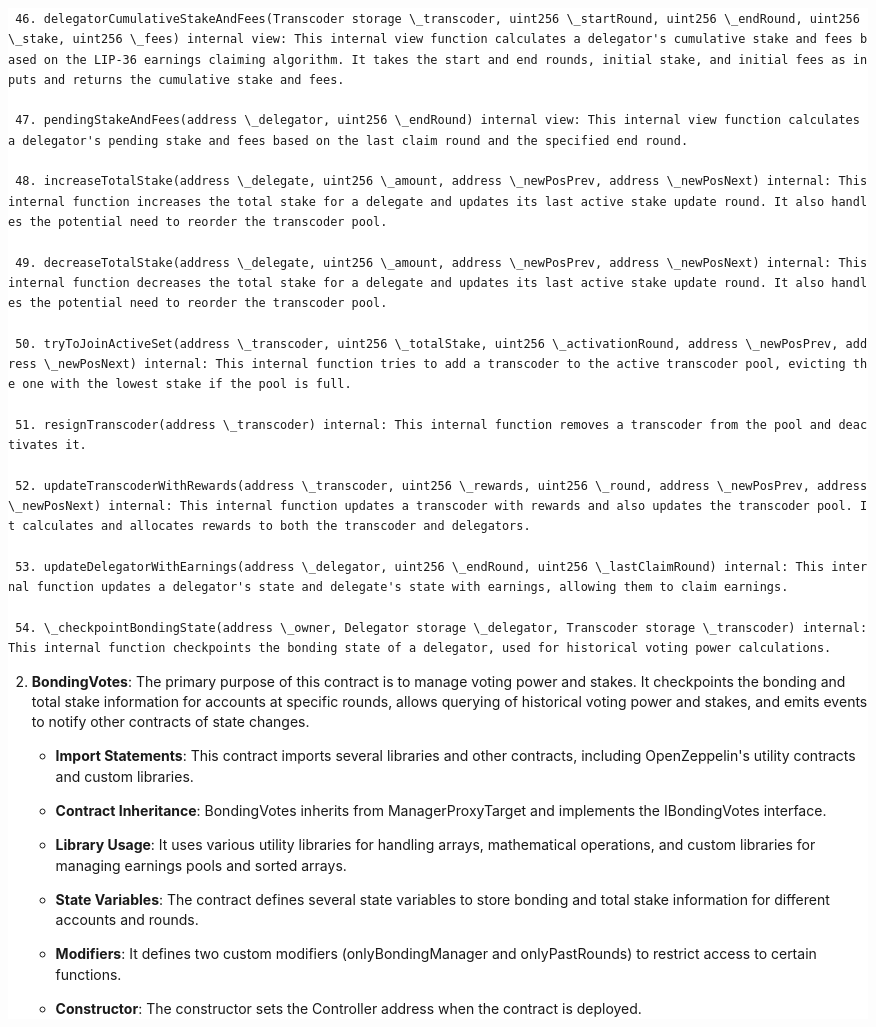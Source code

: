      46. delegatorCumulativeStakeAndFees(Transcoder storage \_transcoder, uint256 \_startRound, uint256 \_endRound, uint256 \_stake, uint256 \_fees) internal view: This internal view function calculates a delegator's cumulative stake and fees based on the LIP-36 earnings claiming algorithm. It takes the start and end rounds, initial stake, and initial fees as inputs and returns the cumulative stake and fees.

     47. pendingStakeAndFees(address \_delegator, uint256 \_endRound) internal view: This internal view function calculates a delegator's pending stake and fees based on the last claim round and the specified end round.

     48. increaseTotalStake(address \_delegate, uint256 \_amount, address \_newPosPrev, address \_newPosNext) internal: This internal function increases the total stake for a delegate and updates its last active stake update round. It also handles the potential need to reorder the transcoder pool.

     49. decreaseTotalStake(address \_delegate, uint256 \_amount, address \_newPosPrev, address \_newPosNext) internal: This internal function decreases the total stake for a delegate and updates its last active stake update round. It also handles the potential need to reorder the transcoder pool.

     50. tryToJoinActiveSet(address \_transcoder, uint256 \_totalStake, uint256 \_activationRound, address \_newPosPrev, address \_newPosNext) internal: This internal function tries to add a transcoder to the active transcoder pool, evicting the one with the lowest stake if the pool is full.

     51. resignTranscoder(address \_transcoder) internal: This internal function removes a transcoder from the pool and deactivates it.

     52. updateTranscoderWithRewards(address \_transcoder, uint256 \_rewards, uint256 \_round, address \_newPosPrev, address \_newPosNext) internal: This internal function updates a transcoder with rewards and also updates the transcoder pool. It calculates and allocates rewards to both the transcoder and delegators.

     53. updateDelegatorWithEarnings(address \_delegator, uint256 \_endRound, uint256 \_lastClaimRound) internal: This internal function updates a delegator's state and delegate's state with earnings, allowing them to claim earnings.

     54. \_checkpointBondingState(address \_owner, Delegator storage \_delegator, Transcoder storage \_transcoder) internal: This internal function checkpoints the bonding state of a delegator, used for historical voting power calculations.

2. **BondingVotes**: The primary purpose of this contract is to manage voting power and stakes. It checkpoints the bonding and total stake information for accounts at specific rounds, allows querying of historical voting power and stakes, and emits events to notify other contracts of state changes.

   - **Import Statements**: This contract imports several libraries and other contracts, including OpenZeppelin's utility contracts and custom libraries.

   - **Contract Inheritance**: BondingVotes inherits from ManagerProxyTarget and implements the IBondingVotes interface.

   - **Library Usage**: It uses various utility libraries for handling arrays, mathematical operations, and custom libraries for managing earnings pools and sorted arrays.

   - **State Variables**: The contract defines several state variables to store bonding and total stake information for different accounts and rounds.

   - **Modifiers**: It defines two custom modifiers (onlyBondingManager and onlyPastRounds) to restrict access to certain functions.

   - **Constructor**: The constructor sets the Controller address when the contract is deployed.
